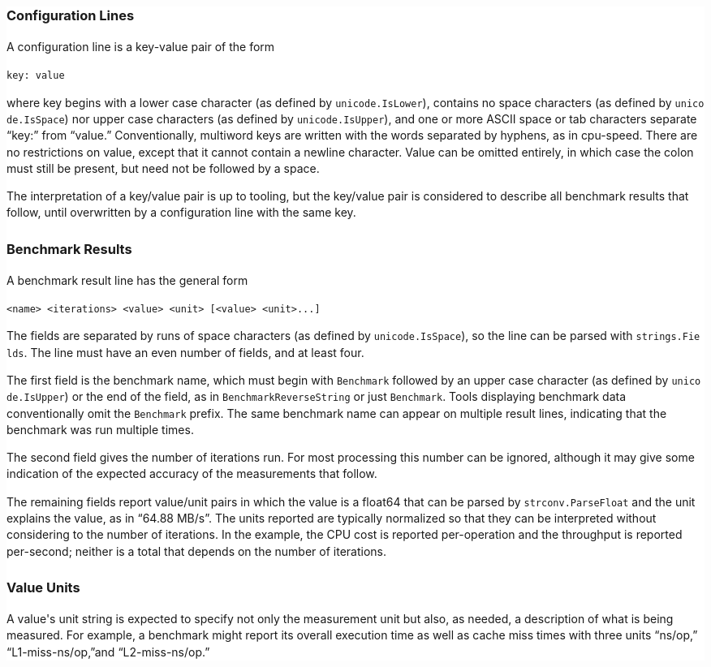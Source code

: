 ### Configuration Lines

A configuration line is a key-value pair of the form

	key: value

where key begins with a lower case character (as defined by `unicode.IsLower`),
contains no space characters (as defined by `unicode.IsSpace`)
nor upper case characters (as defined by `unicode.IsUpper`),
and one or more ASCII space or tab characters separate “key:” from “value.”
Conventionally, multiword keys are written with the words
separated by hyphens, as in cpu-speed.
There are no restrictions on value, except that it cannot contain a newline character.
Value can be omitted entirely, in which case the colon must still be
present, but need not be followed by a space.

The interpretation of a key/value pair is up to tooling, but the key/value pair
is considered to describe all benchmark results that follow,
until overwritten by a configuration line with the same key.

### Benchmark Results

A benchmark result line has the general form

	<name> <iterations> <value> <unit> [<value> <unit>...]

The fields are separated by runs of space characters (as defined by `unicode.IsSpace`),
so the line can be parsed with `strings.Fields`.
The line must have an even number of fields, and at least four.

The first field is the benchmark name, which must begin with `Benchmark`
followed by an upper case character (as defined by `unicode.IsUpper`)
or the end of the field,
as in `BenchmarkReverseString` or just `Benchmark`.
Tools displaying benchmark data conventionally omit the `Benchmark` prefix.
The same benchmark name can appear on multiple result lines,
indicating that the benchmark was run multiple times.

The second field gives the number of iterations run.
For most processing this number can be ignored, although
it may give some indication of the expected accuracy
of the measurements that follow.

The remaining fields report value/unit pairs in which the value
is a float64 that can be parsed by `strconv.ParseFloat` 
and the unit explains the value, as in “64.88 MB/s”.
The units reported are typically normalized so that they can be
interpreted without considering to the number of iterations.
In the example, the CPU cost is reported per-operation and the
throughput is reported per-second; neither is a total that
depends on the number of iterations.

### Value Units

A value's unit string is expected to specify not only the measurement unit
but also, as needed, a description of what is being measured.
For example, a benchmark might report its overall execution time
as well as cache miss times with three units “ns/op,” “L1-miss-ns/op,”and “L2-miss-ns/op.”
